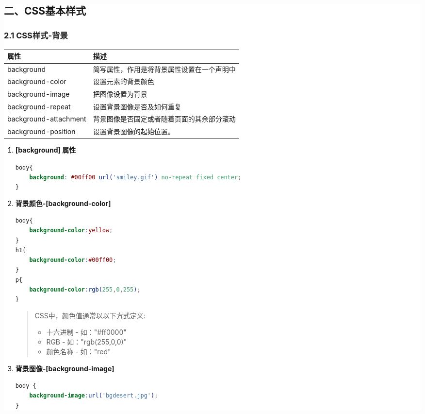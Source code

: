 ## 二、CSS基本样式

### 2.1 CSS样式-背景

| 属性                  | 描述                                       |
| :-------------------- | :----------------------------------------- |
| background            | 简写属性，作用是将背景属性设置在一个声明中 |
| background-color      | 设置元素的背景颜色                         |
| background-image      | 把图像设置为背景                           |
| background-repeat     | 设置背景图像是否及如何重复                 |
| background-attachment | 背景图像是否固定或者随着页面的其余部分滚动 |
| background-position   | 设置背景图像的起始位置。                   |

1. **[background] 属性**

   ```css
   body{ 
       background: #00ff00 url('smiley.gif') no-repeat fixed center; 
   }
   
   ```

2. **背景颜色-[background-color]**

   ```css
   body{
       background-color:yellow;
   }
   h1{
       background-color:#00ff00;
   }
   p{
       background-color:rgb(255,0,255);
   }
   
   ```

   > CSS中，颜色值通常以以下方式定义:
   >
   > - 十六进制 - 如："#ff0000"
   > - RGB - 如："rgb(255,0,0)"
   > - 颜色名称 - 如："red"

3. **背景图像-[background-image]**

   ```css
   body {
       background-image:url('bgdesert.jpg');
   }
   
   ```
